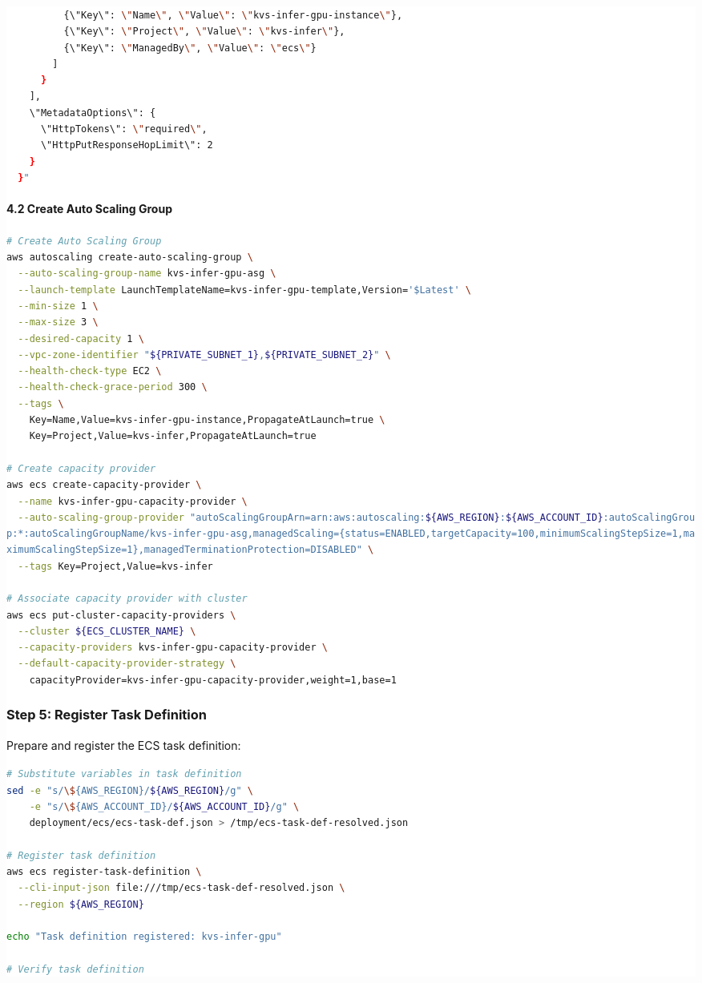 ```bash
          {\"Key\": \"Name\", \"Value\": \"kvs-infer-gpu-instance\"},
          {\"Key\": \"Project\", \"Value\": \"kvs-infer\"},
          {\"Key\": \"ManagedBy\", \"Value\": \"ecs\"}
        ]
      }
    ],
    \"MetadataOptions\": {
      \"HttpTokens\": \"required\",
      \"HttpPutResponseHopLimit\": 2
    }
  }"
```

#### 4.2 Create Auto Scaling Group

```bash
# Create Auto Scaling Group
aws autoscaling create-auto-scaling-group \
  --auto-scaling-group-name kvs-infer-gpu-asg \
  --launch-template LaunchTemplateName=kvs-infer-gpu-template,Version='$Latest' \
  --min-size 1 \
  --max-size 3 \
  --desired-capacity 1 \
  --vpc-zone-identifier "${PRIVATE_SUBNET_1},${PRIVATE_SUBNET_2}" \
  --health-check-type EC2 \
  --health-check-grace-period 300 \
  --tags \
    Key=Name,Value=kvs-infer-gpu-instance,PropagateAtLaunch=true \
    Key=Project,Value=kvs-infer,PropagateAtLaunch=true

# Create capacity provider
aws ecs create-capacity-provider \
  --name kvs-infer-gpu-capacity-provider \
  --auto-scaling-group-provider "autoScalingGroupArn=arn:aws:autoscaling:${AWS_REGION}:${AWS_ACCOUNT_ID}:autoScalingGroup:*:autoScalingGroupName/kvs-infer-gpu-asg,managedScaling={status=ENABLED,targetCapacity=100,minimumScalingStepSize=1,maximumScalingStepSize=1},managedTerminationProtection=DISABLED" \
  --tags Key=Project,Value=kvs-infer

# Associate capacity provider with cluster
aws ecs put-cluster-capacity-providers \
  --cluster ${ECS_CLUSTER_NAME} \
  --capacity-providers kvs-infer-gpu-capacity-provider \
  --default-capacity-provider-strategy \
    capacityProvider=kvs-infer-gpu-capacity-provider,weight=1,base=1
```

### Step 5: Register Task Definition

Prepare and register the ECS task definition:

```bash
# Substitute variables in task definition
sed -e "s/\${AWS_REGION}/${AWS_REGION}/g" \
    -e "s/\${AWS_ACCOUNT_ID}/${AWS_ACCOUNT_ID}/g" \
    deployment/ecs/ecs-task-def.json > /tmp/ecs-task-def-resolved.json

# Register task definition
aws ecs register-task-definition \
  --cli-input-json file:///tmp/ecs-task-def-resolved.json \
  --region ${AWS_REGION}

echo "Task definition registered: kvs-infer-gpu"

# Verify task definition
```